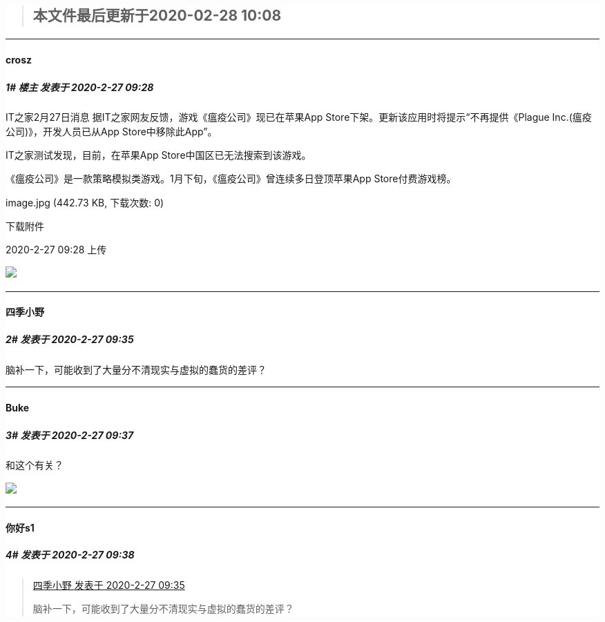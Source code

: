 > ## **本文件最后更新于2020-02-28 10:08** 


-----

####  crosz  
##### 1#       楼主       发表于 2020-2-27 09:28


IT之家2月27日消息 据IT之家网友反馈，游戏《瘟疫公司》现已在苹果App Store下架。更新该应用时将提示“不再提供《Plague Inc.(瘟疫公司)》，开发人员已从App Store中移除此App”。


IT之家测试发现，目前，在苹果App Store中国区已无法搜索到该游戏。

《瘟疫公司》是一款策略模拟类游戏。1月下旬，《瘟疫公司》曾连续多日登顶苹果App Store付费游戏榜。


image.jpg
(442.73 KB, 下载次数: 0)


下载附件


2020-2-27 09:28 上传


<img src="https://img.saraba1st.com/forum/202002/27/092836qluouyzxkpbpjbyu.jpg" referrerpolicy="no-referrer">


-----

####  四季小野  
##### 2#       发表于 2020-2-27 09:35


脑补一下，可能收到了大量分不清现实与虚拟的蠢货的差评？


-----

####  Buke  
##### 3#       发表于 2020-2-27 09:37


和这个有关？


<img src="https://i.loli.net/2020/02/27/7yrBDbgvNca4H1Y.jpg" referrerpolicy="no-referrer">


-----

####  你好s1  
##### 4#       发表于 2020-2-27 09:38


<blockquote><a href="httphttps://bbs.saraba1st.com/2b/forum.php?mod=redirect&amp;goto=findpost&amp;pid=46540667&amp;ptid=1915973" target="_blank">四季小野 发表于 2020-2-27 09:35</a>

脑补一下，可能收到了大量分不清现实与虚拟的蠢货的差评？</blockquote>
